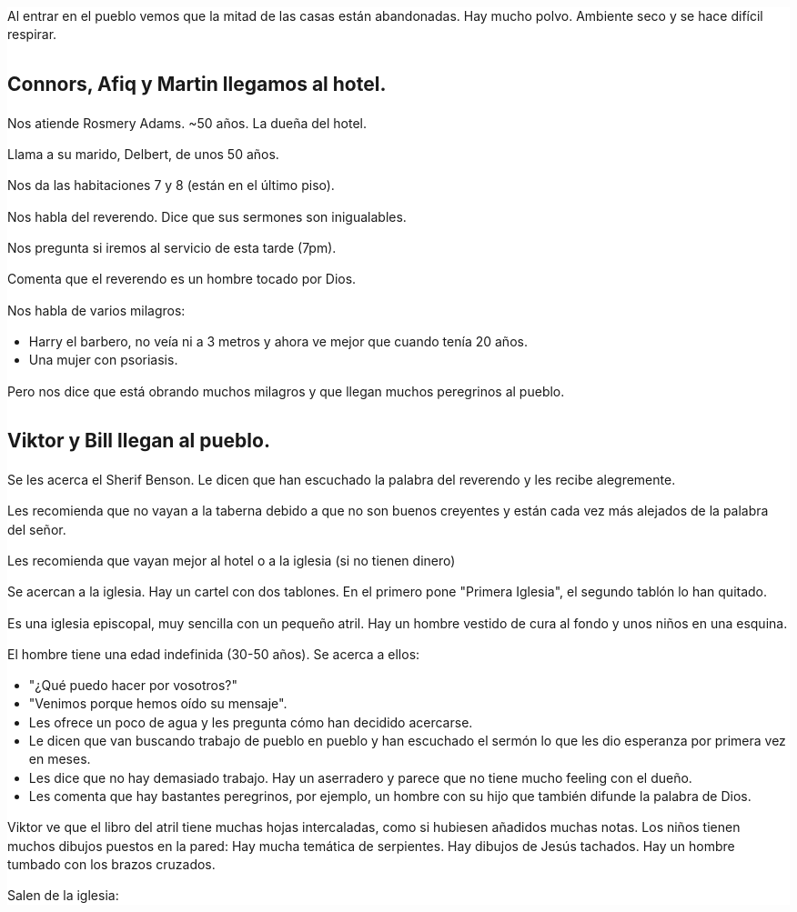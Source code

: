 Al entrar en el pueblo vemos que la mitad de las casas están abandonadas. Hay mucho polvo. Ambiente seco y se hace difícil respirar.


## Connors, Afiq y Martin llegamos al hotel.

Nos atiende Rosmery Adams. ~50 años. La dueña del hotel.

Llama a su marido, Delbert, de unos 50 años.

Nos da las habitaciones 7 y 8 (están en el último piso).

Nos habla del reverendo. Dice que sus sermones son inigualables.

Nos pregunta si iremos al servicio de esta tarde (7pm).

Comenta que el reverendo es un hombre tocado por Dios.

Nos habla de varios milagros:
- Harry el barbero, no veía ni a 3 metros y ahora ve mejor que cuando tenía 20 años.
- Una mujer con psoriasis.

Pero nos dice que está obrando muchos milagros y que llegan muchos peregrinos al pueblo.


## Viktor y Bill llegan al pueblo.

Se les acerca el Sherif Benson. Le dicen que han escuchado la palabra del reverendo y les recibe alegremente.

Les recomienda que no vayan a la taberna debido a que no son buenos creyentes y están cada vez más alejados de la palabra del señor.

Les recomienda que vayan mejor al hotel o a la iglesia (si no tienen dinero)

Se acercan a la iglesia. Hay un cartel con dos tablones. En el primero pone "Primera Iglesia", el segundo tablón lo han quitado.

Es una iglesia episcopal, muy sencilla con un pequeño atril. Hay un hombre vestido de cura al fondo y unos niños en una esquina.

El hombre tiene una edad indefinida (30-50 años). Se acerca a ellos:
 - "¿Qué puedo hacer por vosotros?"
 - "Venimos porque hemos oído su mensaje".
 - Les ofrece un poco de agua y les pregunta cómo han decidido acercarse.
 - Le dicen que van buscando trabajo de pueblo en pueblo y han escuchado el sermón lo que les dio esperanza por primera vez en meses.
 - Les dice que no hay demasiado trabajo. Hay un aserradero y parece que no tiene mucho feeling con el dueño.
 - Les comenta que hay bastantes peregrinos, por ejemplo, un hombre con su hijo que también difunde la palabra de Dios.

Viktor ve que el libro del atril tiene muchas hojas intercaladas, como si hubiesen añadidos muchas notas. Los niños tienen muchos dibujos puestos en la pared: Hay mucha temática de serpientes. Hay dibujos de Jesús tachados. Hay un hombre tumbado con los brazos cruzados.

Salen de la iglesia:
